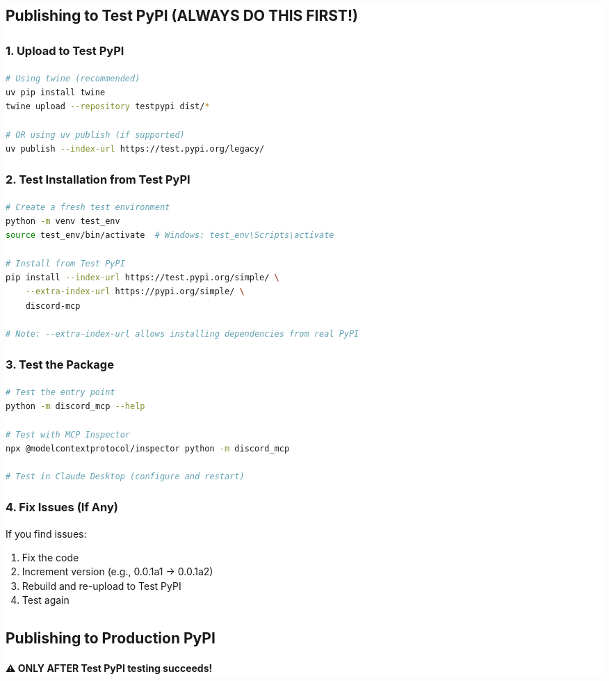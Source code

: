 ## Publishing to Test PyPI (ALWAYS DO THIS FIRST!)

### 1. Upload to Test PyPI

```bash
# Using twine (recommended)
uv pip install twine
twine upload --repository testpypi dist/*

# OR using uv publish (if supported)
uv publish --index-url https://test.pypi.org/legacy/
```

### 2. Test Installation from Test PyPI

```bash
# Create a fresh test environment
python -m venv test_env
source test_env/bin/activate  # Windows: test_env\Scripts\activate

# Install from Test PyPI
pip install --index-url https://test.pypi.org/simple/ \
    --extra-index-url https://pypi.org/simple/ \
    discord-mcp

# Note: --extra-index-url allows installing dependencies from real PyPI
```

### 3. Test the Package

```bash
# Test the entry point
python -m discord_mcp --help

# Test with MCP Inspector
npx @modelcontextprotocol/inspector python -m discord_mcp

# Test in Claude Desktop (configure and restart)
```

### 4. Fix Issues (If Any)

If you find issues:

1. Fix the code
2. Increment version (e.g., 0.0.1a1 → 0.0.1a2)
3. Rebuild and re-upload to Test PyPI
4. Test again

## Publishing to Production PyPI

**⚠️ ONLY AFTER Test PyPI testing succeeds!**
